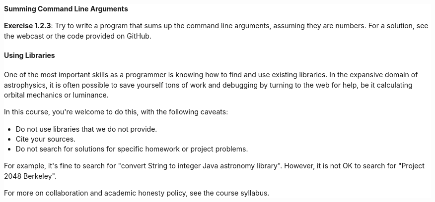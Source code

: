 **Summing Command Line Arguments**

**Exercise 1.2.3**: Try to write a program that sums up the command line arguments, assuming they are numbers. For a solution, see the webcast or the code provided on GitHub.

#### Using Libraries <a href="#using-libraries" id="using-libraries"></a>

One of the most important skills as a programmer is knowing how to find and use existing libraries. In the expansive domain of astrophysics, it is often possible to save yourself tons of work and debugging by turning to the web for help, be it calculating orbital mechanics or luminance.

In this course, you're welcome to do this, with the following caveats:

* Do not use libraries that we do not provide.
* Cite your sources.
* Do not search for solutions for specific homework or project problems.

For example, it's fine to search for "convert String to integer Java astronomy library". However, it is not OK to search for "Project 2048 Berkeley".

For more on collaboration and academic honesty policy, see the course syllabus.